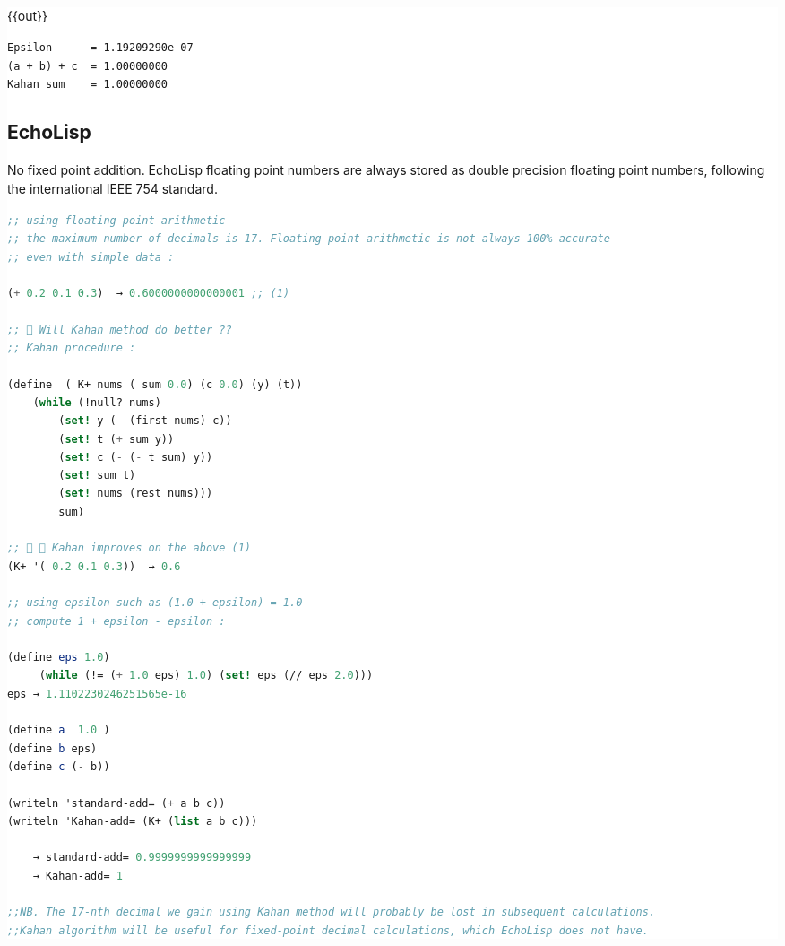 {{out}}

```txt
Epsilon      = 1.19209290e-07
(a + b) + c  = 1.00000000
Kahan sum    = 1.00000000
```



## EchoLisp

No fixed point addition. EchoLisp  floating point numbers are always stored as double precision floating point numbers, following the international IEEE 754 standard. 

```scheme
;; using floating point arithmetic
;; the maximum number of decimals is 17. Floating point arithmetic is not always 100% accurate
;; even with simple data :

(+ 0.2 0.1 0.3)  → 0.6000000000000001 ;; (1)

;; 👀 Will Kahan method do better ?? 
;; Kahan procedure :

(define  ( K+ nums ( sum 0.0) (c 0.0) (y) (t))
	(while (!null? nums)
		(set! y (- (first nums) c))
		(set! t (+ sum y))
		(set! c (- (- t sum) y))
		(set! sum t)
		(set! nums (rest nums)))
		sum)

;; 👏 👏 Kahan improves on the above (1)
(K+ '( 0.2 0.1 0.3))  → 0.6

;; using epsilon such as (1.0 + epsilon) = 1.0
;; compute 1 + epsilon - epsilon :

(define eps 1.0)
     (while (!= (+ 1.0 eps) 1.0) (set! eps (// eps 2.0)))
eps → 1.1102230246251565e-16

(define a  1.0 )
(define b eps)
(define c (- b))

(writeln 'standard-add= (+ a b c))
(writeln 'Kahan-add= (K+ (list a b c)))

    → standard-add= 0.9999999999999999 
    → Kahan-add= 1  

;;NB. The 17-nth decimal we gain using Kahan method will probably be lost in subsequent calculations.
;;Kahan algorithm will be useful for fixed-point decimal calculations, which EchoLisp does not have.
```
